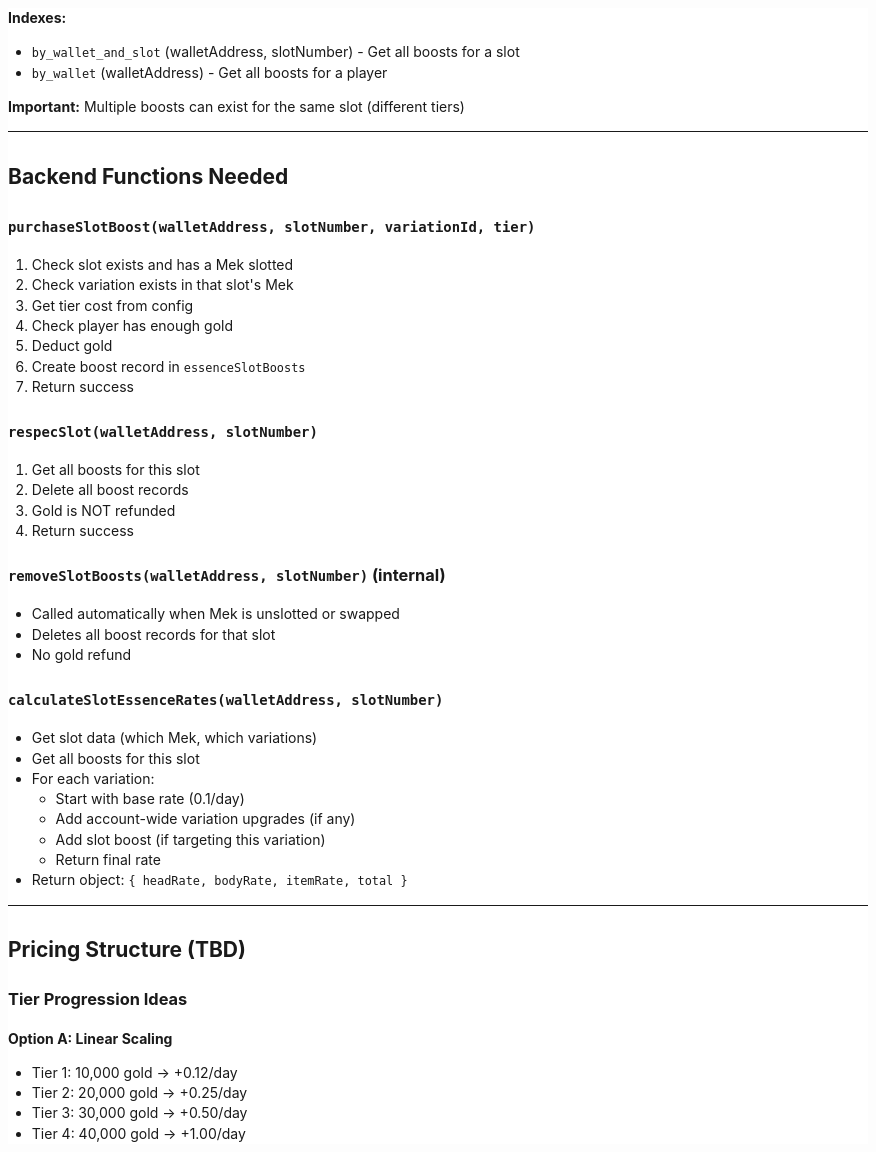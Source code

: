 **Indexes:**
- `by_wallet_and_slot` (walletAddress, slotNumber) - Get all boosts for a slot
- `by_wallet` (walletAddress) - Get all boosts for a player

**Important:** Multiple boosts can exist for the same slot (different tiers)

---

## Backend Functions Needed

### `purchaseSlotBoost(walletAddress, slotNumber, variationId, tier)`
1. Check slot exists and has a Mek slotted
2. Check variation exists in that slot's Mek
3. Get tier cost from config
4. Check player has enough gold
5. Deduct gold
6. Create boost record in `essenceSlotBoosts`
7. Return success

### `respecSlot(walletAddress, slotNumber)`
1. Get all boosts for this slot
2. Delete all boost records
3. Gold is NOT refunded
4. Return success

### `removeSlotBoosts(walletAddress, slotNumber)` (internal)
- Called automatically when Mek is unslotted or swapped
- Deletes all boost records for that slot
- No gold refund

### `calculateSlotEssenceRates(walletAddress, slotNumber)`
- Get slot data (which Mek, which variations)
- Get all boosts for this slot
- For each variation:
  - Start with base rate (0.1/day)
  - Add account-wide variation upgrades (if any)
  - Add slot boost (if targeting this variation)
  - Return final rate
- Return object: `{ headRate, bodyRate, itemRate, total }`

---

## Pricing Structure (TBD)

### Tier Progression Ideas

**Option A: Linear Scaling**
- Tier 1: 10,000 gold → +0.12/day
- Tier 2: 20,000 gold → +0.25/day
- Tier 3: 30,000 gold → +0.50/day
- Tier 4: 40,000 gold → +1.00/day
